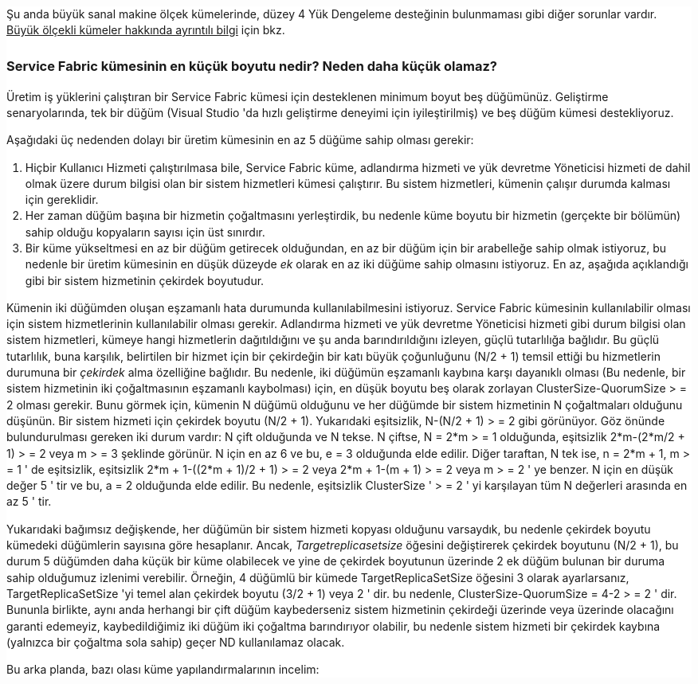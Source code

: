 Şu anda büyük sanal makine ölçek kümelerinde, düzey 4 Yük Dengeleme desteğinin bulunmaması gibi diğer sorunlar vardır. [Büyük ölçekli kümeler hakkında ayrıntılı bilgi](../virtual-machine-scale-sets/virtual-machine-scale-sets-placement-groups.md) için bkz.



### <a name="what-is-the-minimum-size-of-a-service-fabric-cluster-why-cant-it-be-smaller"></a>Service Fabric kümesinin en küçük boyutu nedir? Neden daha küçük olamaz?

Üretim iş yüklerini çalıştıran bir Service Fabric kümesi için desteklenen minimum boyut beş düğümünüz. Geliştirme senaryolarında, tek bir düğüm (Visual Studio 'da hızlı geliştirme deneyimi için iyileştirilmiş) ve beş düğüm kümesi destekliyoruz.

Aşağıdaki üç nedenden dolayı bir üretim kümesinin en az 5 düğüme sahip olması gerekir:
1. Hiçbir Kullanıcı Hizmeti çalıştırılmasa bile, Service Fabric küme, adlandırma hizmeti ve yük devretme Yöneticisi hizmeti de dahil olmak üzere durum bilgisi olan bir sistem hizmetleri kümesi çalıştırır. Bu sistem hizmetleri, kümenin çalışır durumda kalması için gereklidir.
2. Her zaman düğüm başına bir hizmetin çoğaltmasını yerleştirdik, bu nedenle küme boyutu bir hizmetin (gerçekte bir bölümün) sahip olduğu kopyaların sayısı için üst sınırdır.
3. Bir küme yükseltmesi en az bir düğüm getirecek olduğundan, en az bir düğüm için bir arabelleğe sahip olmak istiyoruz, bu nedenle bir üretim kümesinin en düşük düzeyde *ek* olarak en az iki düğüme sahip olmasını istiyoruz. En az, aşağıda açıklandığı gibi bir sistem hizmetinin çekirdek boyutudur.  

Kümenin iki düğümden oluşan eşzamanlı hata durumunda kullanılabilmesini istiyoruz. Service Fabric kümesinin kullanılabilir olması için sistem hizmetlerinin kullanılabilir olması gerekir. Adlandırma hizmeti ve yük devretme Yöneticisi hizmeti gibi durum bilgisi olan sistem hizmetleri, kümeye hangi hizmetlerin dağıtıldığını ve şu anda barındırıldığını izleyen, güçlü tutarlılığa bağlıdır. Bu güçlü tutarlılık, buna karşılık, belirtilen bir hizmet için bir çekirdeğin bir katı büyük çoğunluğunu (N/2 + 1) temsil ettiği bu hizmetlerin durumuna bir *çekirdek* alma özelliğine bağlıdır. Bu nedenle, iki düğümün eşzamanlı kaybına karşı dayanıklı olması (Bu nedenle, bir sistem hizmetinin iki çoğaltmasının eşzamanlı kaybolması) için, en düşük boyutu beş olarak zorlayan ClusterSize-QuorumSize > = 2 olması gerekir. Bunu görmek için, kümenin N düğümü olduğunu ve her düğümde bir sistem hizmetinin N çoğaltmaları olduğunu düşünün. Bir sistem hizmeti için çekirdek boyutu (N/2 + 1). Yukarıdaki eşitsizlik, N-(N/2 + 1) > = 2 gibi görünüyor. Göz önünde bulundurulması gereken iki durum vardır: N çift olduğunda ve N tekse. N çiftse, N = 2\*m > = 1 olduğunda, eşitsizlik 2\*m-(2\*m/2 + 1) > = 2 veya m > = 3 şeklinde görünür. N için en az 6 ve bu, e = 3 olduğunda elde edilir. Diğer taraftan, N tek ise, n = 2\*m + 1, m > = 1 ' de eşitsizlik, eşitsizlik 2\*m + 1-((2\*m + 1)/2 + 1) > = 2 veya 2\*m + 1-(m + 1) > = 2 veya m > = 2 ' ye benzer. N için en düşük değer 5 ' tir ve bu, a = 2 olduğunda elde edilir. Bu nedenle, eşitsizlik ClusterSize ' > = 2 ' yi karşılayan tüm N değerleri arasında en az 5 ' tir.

Yukarıdaki bağımsız değişkende, her düğümün bir sistem hizmeti kopyası olduğunu varsaydık, bu nedenle çekirdek boyutu kümedeki düğümlerin sayısına göre hesaplanır. Ancak, *Targetreplicasetsize* öğesini değiştirerek çekirdek boyutunu (N/2 + 1), bu durum 5 düğümden daha küçük bir küme olabilecek ve yine de çekirdek boyutunun üzerinde 2 ek düğüm bulunan bir duruma sahip olduğumuz izlenimi verebilir. Örneğin, 4 düğümlü bir kümede TargetReplicaSetSize öğesini 3 olarak ayarlarsanız, TargetReplicaSetSize 'yi temel alan çekirdek boyutu (3/2 + 1) veya 2 ' dir. bu nedenle, ClusterSize-QuorumSize = 4-2 > = 2 ' dir. Bununla birlikte, aynı anda herhangi bir çift düğüm kaybederseniz sistem hizmetinin çekirdeği üzerinde veya üzerinde olacağını garanti edemeyiz, kaybedildiğimiz iki düğüm iki çoğaltma barındırıyor olabilir, bu nedenle sistem hizmeti bir çekirdek kaybına (yalnızca bir çoğaltma sola sahip) geçer ND kullanılamaz olacak.

Bu arka planda, bazı olası küme yapılandırmalarının incelim:
